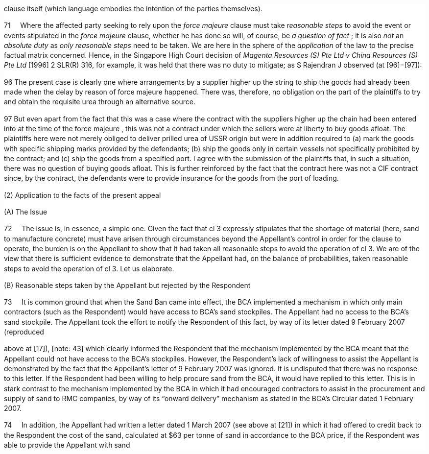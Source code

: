 
clause itself (which language embodies the intention of the parties themselves). 

71     Where the affected party seeking to rely upon the _force majeure_ clause must take _reasonable steps_ to avoid the event or events stipulated in the _force majeure_ clause, whether he has done so will, of course, be _a question of fact_ ; it is also _not_ an _absolute duty_ as _only reasonable steps_ need to be taken. We are here in the sphere of the _application_ of the law to the precise factual matrix concerned. Hence, in the Singapore High Court decision of _Magenta Resources (S) Pte Ltd v China Resources (S) Pte Ltd_ <span class="citation">[1996] 2 SLR(R) 316</span>, for example, it was held that there was no duty to mitigate; as S Rajendran J observed (at [96]−[97]): 

 96 The present case is clearly one where arrangements by a supplier higher up the string to ship the goods had already been made when the delay by reason of force majeure happened. There was, therefore, no obligation on the part of the plaintiffs to try and obtain the requisite urea through an alternative source. 

 97 But even apart from the fact that this was a case where the contract with the suppliers higher up the chain had been entered into at the time of the force majeure , this was not a contract under which the sellers were at liberty to buy goods afloat. The plaintiffs here were not merely obliged to deliver prilled urea of USSR origin but were in addition required to (a) mark the goods with specific shipping marks provided by the defendants; (b) ship the goods only in certain vessels not specifically prohibited by the contract; and (c) ship the goods from a specified port. I agree with the submission of the plaintiffs that, in such a situation, there was no question of buying goods afloat. This is further reinforced by the fact that the contract here was not a CIF contract since, by the contract, the defendants were to provide insurance for the goods from the port of loading. 

(2) Application to the facts of the present appeal 

(A) The Issue 

72     The issue is, in essence, a simple one. Given the fact that cl 3 expressly stipulates that the shortage of material (here, sand to manufacture concrete) must have arisen through circumstances beyond the Appellant’s control in order for the clause to operate, the burden is on the Appellant to show that it had taken all reasonable steps to avoid the operation of cl 3. We are of the view that there is sufficient evidence to demonstrate that the Appellant had, on the balance of probabilities, taken reasonable steps to avoid the operation of cl 3. Let us elaborate. 

(B) Reasonable steps taken by the Appellant but rejected by the Respondent 

73     It is common ground that when the Sand Ban came into effect, the BCA implemented a mechanism in which only main contractors (such as the Respondent) would have access to BCA’s sand stockpiles. The Appellant had no access to the BCA’s sand stockpile. The Appellant took the effort to notify the Respondent of this fact, by way of its letter dated 9 February 2007 (reproduced 

above at [17]), [note: 43] which clearly informed the Respondent that the mechanism implemented by the BCA meant that the Appellant could not have access to the BCA’s stockpiles. However, the Respondent’s lack of willingness to assist the Appellant is demonstrated by the fact that the Appellant’s letter of 9 February 2007 was ignored. It is undisputed that there was no response to this letter. If the Respondent had been willing to help procure sand from the BCA, it would have replied to this letter. This is in stark contrast to the mechanism implemented by the BCA in which it had encouraged contractors to assist in the procurement and supply of sand to RMC companies, by way of its “onward delivery” mechanism as stated in the BCA’s Circular dated 1 February 2007. 


74     In addition, the Appellant had written a letter dated 1 March 2007 (see above at [21]) in which it had offered to credit back to the Respondent the cost of the sand, calculated at $63 per tonne of sand in accordance to the BCA price, if the Respondent was able to provide the Appellant with sand 
